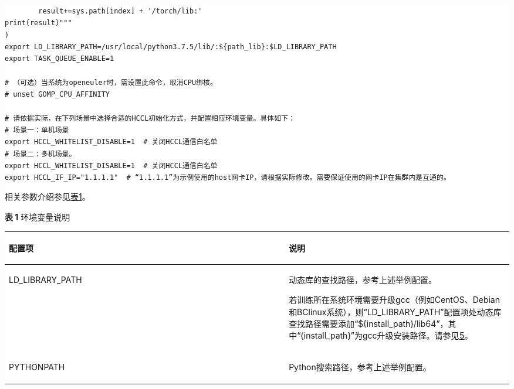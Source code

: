 ```
        result+=sys.path[index] + '/torch/lib:'
print(result)"""
)
export LD_LIBRARY_PATH=/usr/local/python3.7.5/lib/:${path_lib}:$LD_LIBRARY_PATH
export TASK_QUEUE_ENABLE=1 

# （可选）当系统为openeuler时，需设置此命令，取消CPU绑核。
# unset GOMP_CPU_AFFINITY

# 请依据实际，在下列场景中选择合适的HCCL初始化方式，并配置相应环境变量。具体如下：
# 场景一：单机场景
export HCCL_WHITELIST_DISABLE=1  # 关闭HCCL通信白名单
# 场景二：多机场景。
export HCCL_WHITELIST_DISABLE=1  # 关闭HCCL通信白名单
export HCCL_IF_IP="1.1.1.1"  # “1.1.1.1”为示例使用的host网卡IP，请根据实际修改。需要保证使用的网卡IP在集群内是互通的。
```

相关参数介绍参见[表1](#zh-cn_topic_0000001152616261_table42017516135)。

**表 1**  环境变量说明

<a name="zh-cn_topic_0000001152616261_table42017516135"></a>
<table><thead align="left"><tr id="zh-cn_topic_0000001152616261_row16198951191317"><th class="cellrowborder" valign="top" width="55.48%" id="mcps1.2.3.1.1"><p id="zh-cn_topic_0000001152616261_p51981251161315"><a name="zh-cn_topic_0000001152616261_p51981251161315"></a><a name="zh-cn_topic_0000001152616261_p51981251161315"></a>配置项</p>
</th>
<th class="cellrowborder" valign="top" width="44.519999999999996%" id="mcps1.2.3.1.2"><p id="zh-cn_topic_0000001152616261_p9198135114133"><a name="zh-cn_topic_0000001152616261_p9198135114133"></a><a name="zh-cn_topic_0000001152616261_p9198135114133"></a>说明</p>
</th>
</tr>
</thead>
<tbody><tr id="zh-cn_topic_0000001152616261_row6882121917329"><td class="cellrowborder" valign="top" width="55.48%" headers="mcps1.2.3.1.1 "><p id="zh-cn_topic_0000001152616261_p688241953218"><a name="zh-cn_topic_0000001152616261_p688241953218"></a><a name="zh-cn_topic_0000001152616261_p688241953218"></a>LD_LIBRARY_PATH</p>
</td>
<td class="cellrowborder" valign="top" width="44.519999999999996%" headers="mcps1.2.3.1.2 "><p id="zh-cn_topic_0000001152616261_p1888291915322"><a name="zh-cn_topic_0000001152616261_p1888291915322"></a><a name="zh-cn_topic_0000001152616261_p1888291915322"></a>动态库的查找路径，参考上述举例配置。</p>
<p id="p1292181892120"><a name="p1292181892120"></a><a name="p1292181892120"></a>若训练所在系统环境需要升级gcc（例如CentOS、Debian和BClinux系统），则<span class="parmname" id="parmname795020446318"><a name="parmname795020446318"></a><a name="parmname795020446318"></a>“LD_LIBRARY_PATH”</span>配置项处动态库查找路径需要添加<span class="filepath" id="zh-cn_topic_0256062644_filepath115819811512"><a name="zh-cn_topic_0256062644_filepath115819811512"></a><a name="zh-cn_topic_0256062644_filepath115819811512"></a>“${install_path}/lib64”</span>，其中<span class="filepath" id="zh-cn_topic_0256062644_filepath195951574421"><a name="zh-cn_topic_0256062644_filepath195951574421"></a><a name="zh-cn_topic_0256062644_filepath195951574421"></a>“{install_path}”</span>为gcc升级安装路径。请参见<a href="#安装7-3-0版本gcc#zh-cn_topic_0000001135347812_zh-cn_topic_0000001173199577_zh-cn_topic_0000001172534867_zh-cn_topic_0276688294_li9745165315131">5</a>。</p>
</td>
</tr>
<tr id="zh-cn_topic_0000001152616261_row16194175523010"><td class="cellrowborder" valign="top" width="55.48%" headers="mcps1.2.3.1.1 "><p id="zh-cn_topic_0000001152616261_p16195185523019"><a name="zh-cn_topic_0000001152616261_p16195185523019"></a><a name="zh-cn_topic_0000001152616261_p16195185523019"></a>PYTHONPATH</p>
</td>
<td class="cellrowborder" valign="top" width="44.519999999999996%" headers="mcps1.2.3.1.2 "><p id="zh-cn_topic_0000001152616261_p19637083322"><a name="zh-cn_topic_0000001152616261_p19637083322"></a><a name="zh-cn_topic_0000001152616261_p19637083322"></a>Python搜索路径，参考上述举例配置。</p>
</td>
</tr>